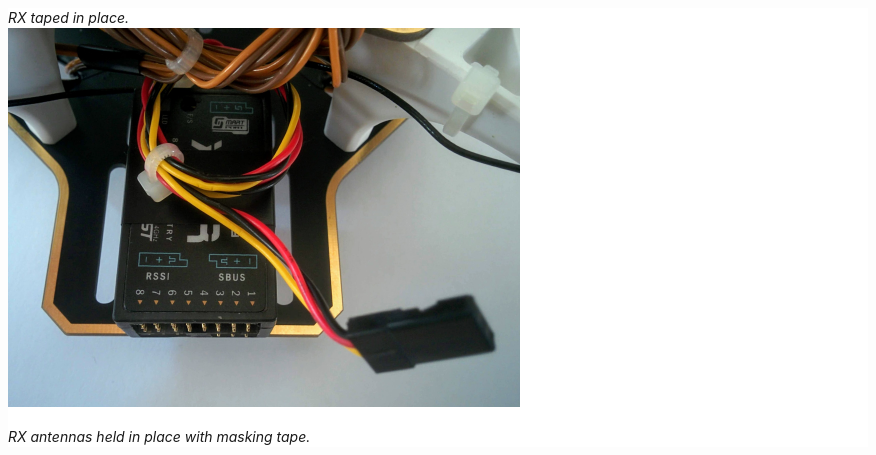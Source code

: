 _RX taped in place._  
<img src="../assets/build-2/IMG_20181020_140135.jpg" width="512">

_RX antennas held in place with masking tape._  